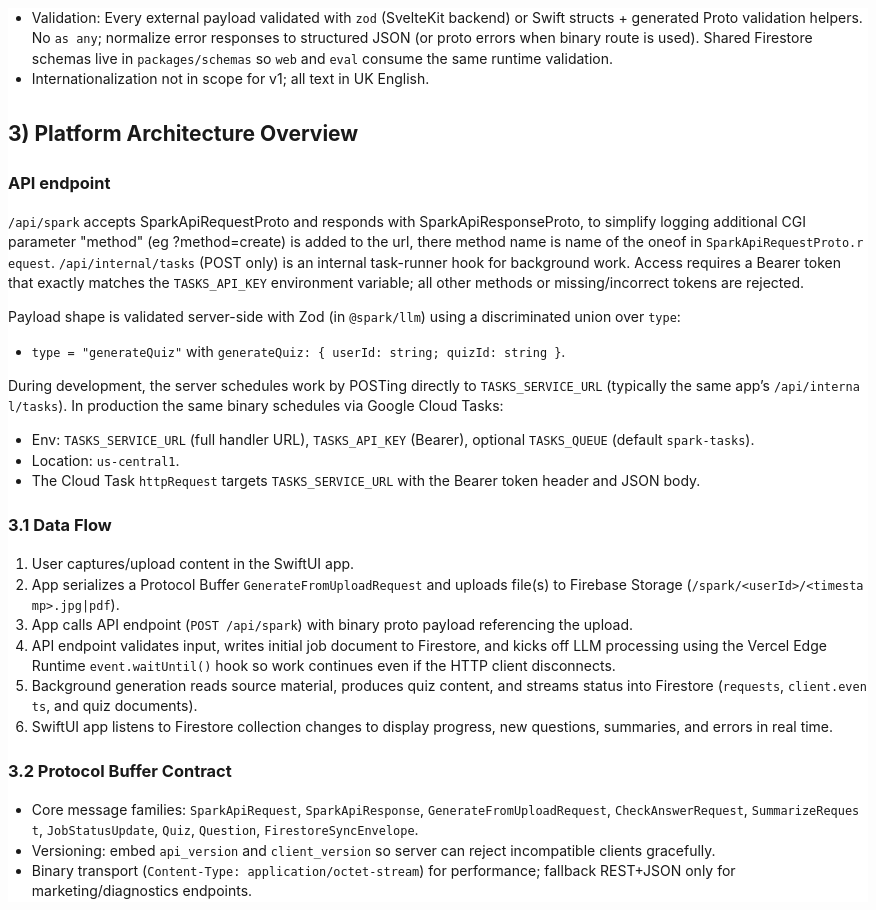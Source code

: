- Validation: Every external payload validated with `zod` (SvelteKit backend) or Swift structs + generated Proto validation helpers. No `as any`; normalize error responses to structured JSON (or proto errors when binary route is used). Shared Firestore schemas live in `packages/schemas` so `web` and `eval` consume the same runtime validation.
- Internationalization not in scope for v1; all text in UK English.

## 3) Platform Architecture Overview

### API endpoint

`/api/spark` accepts SparkApiRequestProto and responds with SparkApiResponseProto, to simplify logging
additional CGI parameter "method" (eg ?method=create) is added to the url, there method name is
name of the oneof in `SparkApiRequestProto.request`.
`/api/internal/tasks` (POST only) is an internal task-runner hook for background work. Access requires a Bearer token that exactly matches the `TASKS_API_KEY` environment variable; all other methods or missing/incorrect tokens are rejected.

Payload shape is validated server-side with Zod (in `@spark/llm`) using a discriminated union over `type`:

- `type = "generateQuiz"` with `generateQuiz: { userId: string; quizId: string }`.

During development, the server schedules work by POSTing directly to `TASKS_SERVICE_URL` (typically the same app’s `/api/internal/tasks`). In production the same binary schedules via Google Cloud Tasks:

- Env: `TASKS_SERVICE_URL` (full handler URL), `TASKS_API_KEY` (Bearer), optional `TASKS_QUEUE` (default `spark-tasks`).
- Location: `us-central1`.
- The Cloud Task `httpRequest` targets `TASKS_SERVICE_URL` with the Bearer token header and JSON body.

### 3.1 Data Flow

1. User captures/upload content in the SwiftUI app.
2. App serializes a Protocol Buffer `GenerateFromUploadRequest` and uploads file(s) to Firebase Storage (`/spark/<userId>/<timestamp>.jpg|pdf`).
3. App calls API endpoint (`POST /api/spark`) with binary proto payload referencing the upload.
4. API endpoint validates input, writes initial job document to Firestore, and kicks off LLM processing using the Vercel Edge Runtime `event.waitUntil()` hook so work continues even if the HTTP client disconnects.
5. Background generation reads source material, produces quiz content, and streams status into Firestore (`requests`, `client.events`, and quiz documents).
6. SwiftUI app listens to Firestore collection changes to display progress, new questions, summaries, and errors in real time.

### 3.2 Protocol Buffer Contract

- Core message families: `SparkApiRequest`, `SparkApiResponse`, `GenerateFromUploadRequest`, `CheckAnswerRequest`, `SummarizeRequest`, `JobStatusUpdate`, `Quiz`, `Question`, `FirestoreSyncEnvelope`.
- Versioning: embed `api_version` and `client_version` so server can reject incompatible clients gracefully.
- Binary transport (`Content-Type: application/octet-stream`) for performance; fallback REST+JSON only for marketing/diagnostics endpoints.
